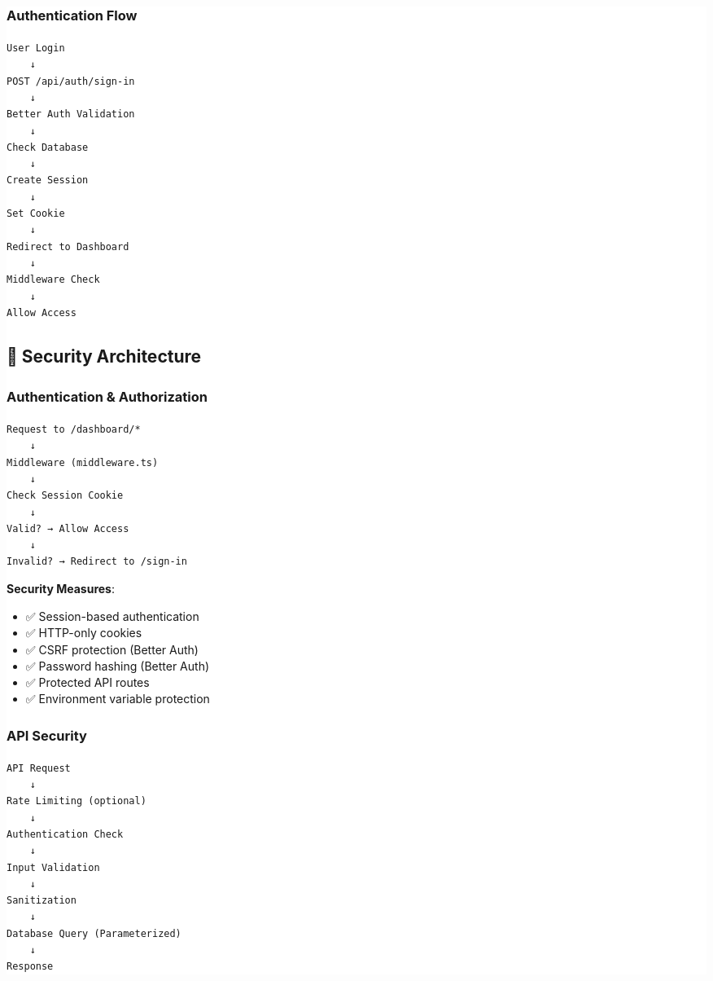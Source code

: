 ### Authentication Flow

```
User Login
    ↓
POST /api/auth/sign-in
    ↓
Better Auth Validation
    ↓
Check Database
    ↓
Create Session
    ↓
Set Cookie
    ↓
Redirect to Dashboard
    ↓
Middleware Check
    ↓
Allow Access
```

## 🔐 Security Architecture

### Authentication & Authorization

```
Request to /dashboard/*
    ↓
Middleware (middleware.ts)
    ↓
Check Session Cookie
    ↓
Valid? → Allow Access
    ↓
Invalid? → Redirect to /sign-in
```

**Security Measures**:
- ✅ Session-based authentication
- ✅ HTTP-only cookies
- ✅ CSRF protection (Better Auth)
- ✅ Password hashing (Better Auth)
- ✅ Protected API routes
- ✅ Environment variable protection

### API Security

```
API Request
    ↓
Rate Limiting (optional)
    ↓
Authentication Check
    ↓
Input Validation
    ↓
Sanitization
    ↓
Database Query (Parameterized)
    ↓
Response
```
